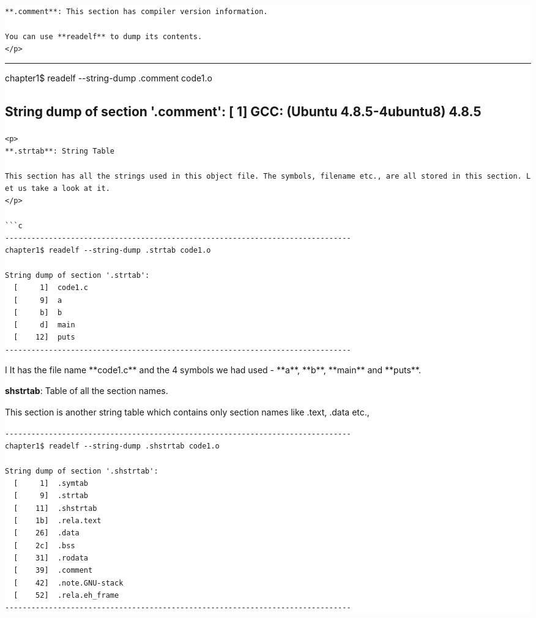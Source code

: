 ```
**.comment**: This section has compiler version information.

You can use **readelf** to dump its contents.
</p>

```
-------------------------------------------------------------------------------
chapter1$ readelf --string-dump .comment code1.o

String dump of section '.comment':
  [     1]  GCC: (Ubuntu 4.8.5-4ubuntu8) 4.8.5
-------------------------------------------------------------------------------
```
<p>
**.strtab**: String Table

This section has all the strings used in this object file. The symbols, filename etc., are all stored in this section. Let us take a look at it.
</p>

```c
-------------------------------------------------------------------------------
chapter1$ readelf --string-dump .strtab code1.o

String dump of section '.strtab':
  [     1]  code1.c
  [     9]  a
  [     b]  b
  [     d]  main
  [    12]  puts
-------------------------------------------------------------------------------
```

<p>
I It has the file name **code1.c** and the 4 symbols we had used - **a**, **b**, **main** and **puts**.

**shstrtab**: Table of all the section names.

This section is another string table which contains only section names like .text, .data etc.,
</p>

```
-------------------------------------------------------------------------------
chapter1$ readelf --string-dump .shstrtab code1.o

String dump of section '.shstrtab':
  [     1]  .symtab
  [     9]  .strtab
  [    11]  .shstrtab
  [    1b]  .rela.text
  [    26]  .data
  [    2c]  .bss
  [    31]  .rodata
  [    39]  .comment
  [    42]  .note.GNU-stack
  [    52]  .rela.eh_frame
-------------------------------------------------------------------------------
```
